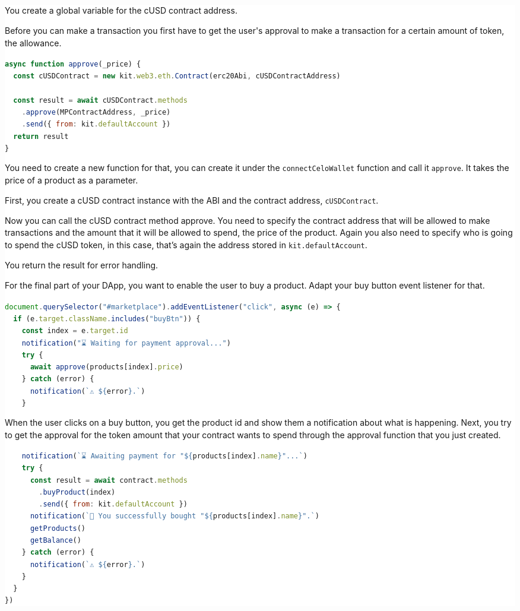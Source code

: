 You create a global variable for the cUSD contract address.

Before you can make a transaction you first have to get the user's approval to make a transaction for a certain amount of token, the allowance.

```js
async function approve(_price) {
  const cUSDContract = new kit.web3.eth.Contract(erc20Abi, cUSDContractAddress)

  const result = await cUSDContract.methods
    .approve(MPContractAddress, _price)
    .send({ from: kit.defaultAccount })
  return result
}
```

You need to create a new function for that, you can create it under the `connectCeloWallet` function and call it `approve`. It takes the price of a product as a parameter.

First, you create a cUSD contract instance with the ABI and the contract address, `cUSDContract`.

Now you can call the cUSD contract method approve. You need to specify the contract address that will be allowed to make transactions and the amount that it will be allowed to spend, the price of the product.
Again you also need to specify who is going to spend the cUSD token, in this case, that’s again the address stored in `kit.defaultAccount`.

You return the result for error handling. 

For the final part of your DApp, you want to enable the user to buy a product. Adapt your buy button event listener for that.

```js
document.querySelector("#marketplace").addEventListener("click", async (e) => {
  if (e.target.className.includes("buyBtn")) {
    const index = e.target.id
    notification("⌛ Waiting for payment approval...")
    try {
      await approve(products[index].price)
    } catch (error) {
      notification(`⚠️ ${error}.`)
    }
```
When the user clicks on a buy button, you get the product id and show them a notification about what is happening. Next, you try to get the approval for the token amount that your contract wants to spend through the approval function that you just created.
```js
    notification(`⌛ Awaiting payment for "${products[index].name}"...`)
    try {
      const result = await contract.methods
        .buyProduct(index)
        .send({ from: kit.defaultAccount })
      notification(`🎉 You successfully bought "${products[index].name}".`)
      getProducts()
      getBalance()
    } catch (error) {
      notification(`⚠️ ${error}.`)
    }
  }
})
```
